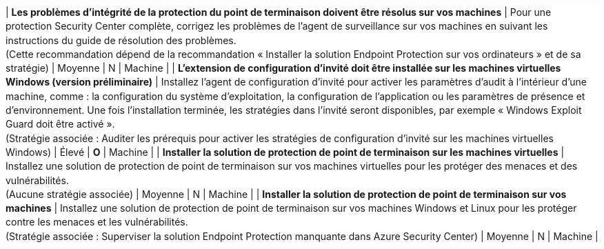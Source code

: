 | **Les problèmes d’intégrité de la protection du point de terminaison doivent être résolus sur vos machines**                                 | Pour une protection Security Center complète, corrigez les problèmes de l’agent de surveillance sur vos machines en suivant les instructions du guide de résolution des problèmes.<br>(Cette recommandation dépend de la recommandation « Installer la solution Endpoint Protection sur vos ordinateurs » et de sa stratégie)                                                                                                                                                                                                                                                                                                                                                                                                                                                                                                                                                                                                                                                                                                                                                                 | Moyenne   | N                                                                                                    | Machine                                |
| **L’extension de configuration d’invité doit être installée sur les machines virtuelles Windows (version préliminaire)**               | Installez l’agent de configuration d’invité pour activer les paramètres d’audit à l’intérieur d’une machine, comme : la configuration du système d’exploitation, la configuration de l’application ou les paramètres de présence et d’environnement. Une fois l’installation terminée, les stratégies dans l’invité seront disponibles, par exemple « Windows Exploit Guard doit être activé ».<br>(Stratégie associée : Auditer les prérequis pour activer les stratégies de configuration d’invité sur les machines virtuelles Windows)                                                                                                                                                                                                                                                                                                                                                                                                                                                                                                                                                                                                                                              | Élevé     | **O**                                                                                                | Machine                                |
| **Installer la solution de protection de point de terminaison sur les machines virtuelles**                                              | Installez une solution de protection de point de terminaison sur vos machines virtuelles pour les protéger des menaces et des vulnérabilités.<br>(Aucune stratégie associée)                                                                                                                                                                                                                                                                                                                                                                                                                                                                                                                                                                                                                                                                                                                                                                                                                                                                                                             | Moyenne   | N                                                                                                    | Machine                                |
| **Installer la solution de protection de point de terminaison sur vos machines**                                                 | Installez une solution de protection de point de terminaison sur vos machines Windows et Linux pour les protéger contre les menaces et les vulnérabilités.<br>(Stratégie associée : Superviser la solution Endpoint Protection manquante dans Azure Security Center)                                                                                                                                                                                                                                                                                                                                                                                                                                                                                                                                                                                                                                                                                                                                                                                                                                        | Moyenne   | N                                                                                                    | Machine                                |